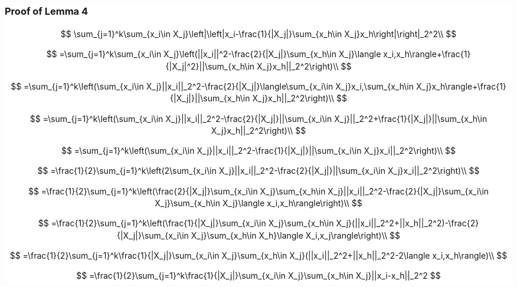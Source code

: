 ### Proof of Lemma 4

$$
\sum_{j=1}^k\sum_{x_i\in X_j}\left|\left|x_i-\frac{1}{|X_j|}\sum_{x_h\in X_j}x_h\right|\right|_2^2\\
$$

$$
=\sum_{j=1}^k\sum_{x_i\in X_j}\left(||x_i||^2-\frac{2}{|X_j|}\sum_{x_h\in X_j}\langle x_i,x_h\rangle+\frac{1}{|X_j|^2}||\sum_{x_h\in X_j}x_h||_2^2\right)\\
$$

$$
=\sum_{j=1}^k\left(\sum_{x_i\in X_j}||x_i||_2^2-\frac{2}{|X_j|}\langle\sum_{x_i\in X_j}x_i,\sum_{x_h\in X_j}x_h\rangle+\frac{1}{|X_j|}||\sum_{x_h\in X_j}x_h||_2^2\right)\\
$$

$$
=\sum_{j=1}^k\left(\sum_{x_i\in X_j}||x_i||_2^2-\frac{2}{|X_j|}||\sum_{x_i\in X_j}||_2^2+\frac{1}{|X_j|}||\sum_{x_h\in X_j}x_h||_2^2\right)\\
$$

$$
=\sum_{j=1}^k\left(\sum_{x_i\in X_j}||x_i||_2^2-\frac{1}{|X_j|}||\sum_{x_i\in X_j}x_i||_2^2\right)\\
$$

$$
=\frac{1}{2}\sum_{j=1}^k\left(2\sum_{x_i\in X_j}||x_i||_2^2-\frac{2}{|X_j|}||\sum_{x_i\in X_j}x_i||_2^2\right)\\
$$

$$
=\frac{1}{2}\sum_{j=1}^k\left(\frac{2}{|X_j|}\sum_{x_i\in X_j}\sum_{x_h\in X_j}||x_i||_2^2-\frac{2}{|X_j|}\sum_{x_i\in X_j}\sum_{x_h\in X_j}\langle x_i,x_h\rangle\right)\\
$$

$$
=\frac{1}{2}\sum_{j=1}^k\left(\frac{1}{|X_j|}\sum_{x_i\in X_j}\sum_{x_h\in X_j}(||x_i||_2^2+||x_h||_2^2)-\frac{2}{|X_j|}\sum_{x_i\in X_j}\sum_{x_h\in X_h}\langle X_i,x_j\rangle\right)\\
$$

$$
=\frac{1}{2}\sum_{j=1}^k\frac{1}{|X_j|}\sum_{x_i\in X_j}\sum_{x_h\in X_j}(||x_i||_2^2+||x_h||_2^2-2\langle x_i,x_h\rangle)\\
$$

$$
=\frac{1}{2}\sum_{j=1}^k\frac{1}{|X_j|}\sum_{x_i\in X_j}\sum_{x_h\in X_j}||x_i-x_h||_2^2
$$